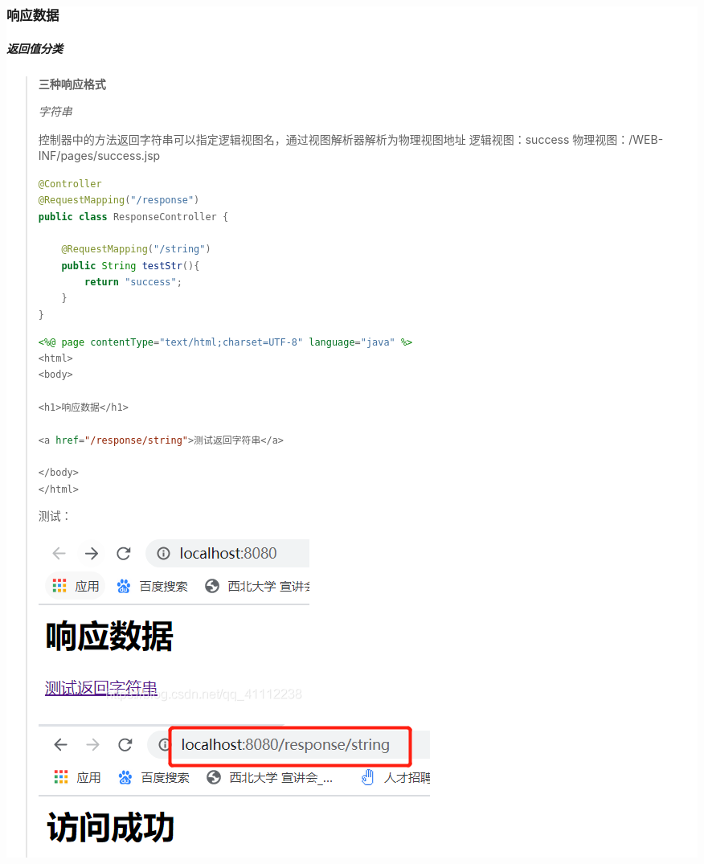 ### 响应数据

##### 返回值分类

> **三种响应格式**
>
> *字符串*
>
> 控制器中的方法返回字符串可以指定逻辑视图名，通过视图解析器解析为物理视图地址
> 逻辑视图：success
> 物理视图：/WEB-INF/pages/success.jsp
>
> ```java
> @Controller
> @RequestMapping("/response")
> public class ResponseController {
>     
>     @RequestMapping("/string")
>     public String testStr(){
>         return "success";
>     }
> }
> ```
>
> ```jsp
> <%@ page contentType="text/html;charset=UTF-8" language="java" %>
> <html>
> <body>
> 
> <h1>响应数据</h1>
> 
> <a href="/response/string">测试返回字符串</a>
> 
> </body>
> </html>
> ```
>
> 测试：
>
> ![](./images/resp1.png)
>
> ![](./images/resp2.png)
>